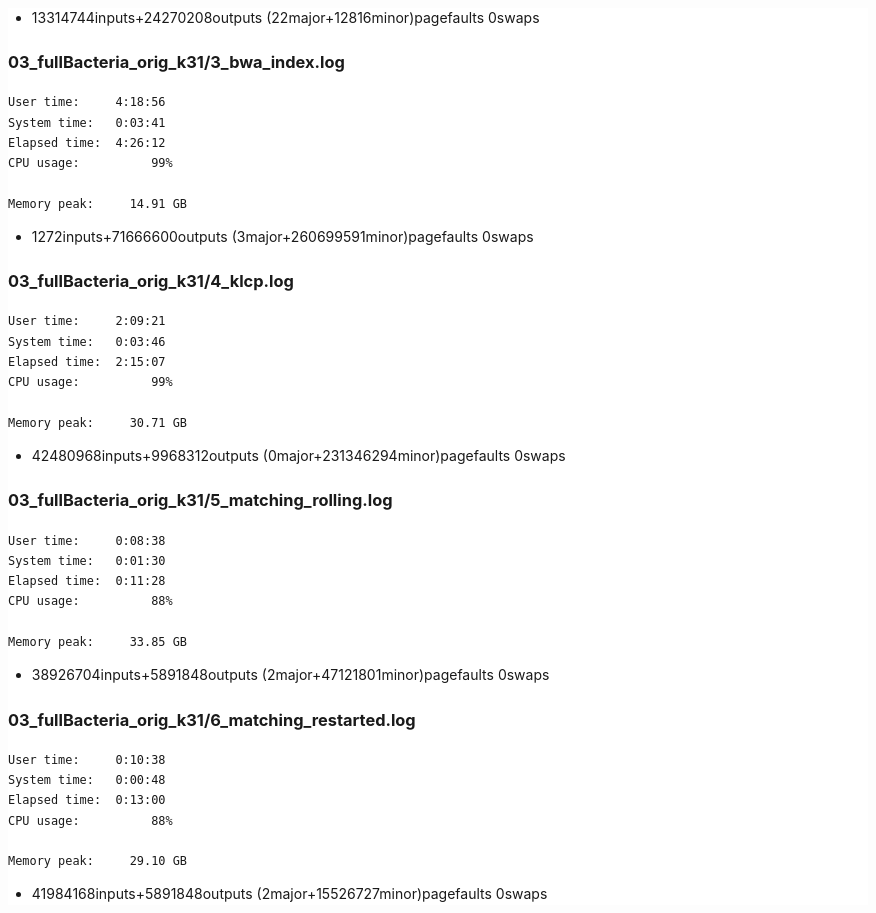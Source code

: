 * 13314744inputs+24270208outputs (22major+12816minor)pagefaults 0swaps


### 03_fullBacteria_orig_k31/3_bwa_index.log

```
User time:     4:18:56
System time:   0:03:41
Elapsed time:  4:26:12
CPU usage:          99%

Memory peak:     14.91 GB
```

* 1272inputs+71666600outputs (3major+260699591minor)pagefaults 0swaps


### 03_fullBacteria_orig_k31/4_klcp.log

```
User time:     2:09:21
System time:   0:03:46
Elapsed time:  2:15:07
CPU usage:          99%

Memory peak:     30.71 GB
```

* 42480968inputs+9968312outputs (0major+231346294minor)pagefaults 0swaps


### 03_fullBacteria_orig_k31/5_matching_rolling.log

```
User time:     0:08:38
System time:   0:01:30
Elapsed time:  0:11:28
CPU usage:          88%

Memory peak:     33.85 GB
```

* 38926704inputs+5891848outputs (2major+47121801minor)pagefaults 0swaps


### 03_fullBacteria_orig_k31/6_matching_restarted.log

```
User time:     0:10:38
System time:   0:00:48
Elapsed time:  0:13:00
CPU usage:          88%

Memory peak:     29.10 GB
```

* 41984168inputs+5891848outputs (2major+15526727minor)pagefaults 0swaps
